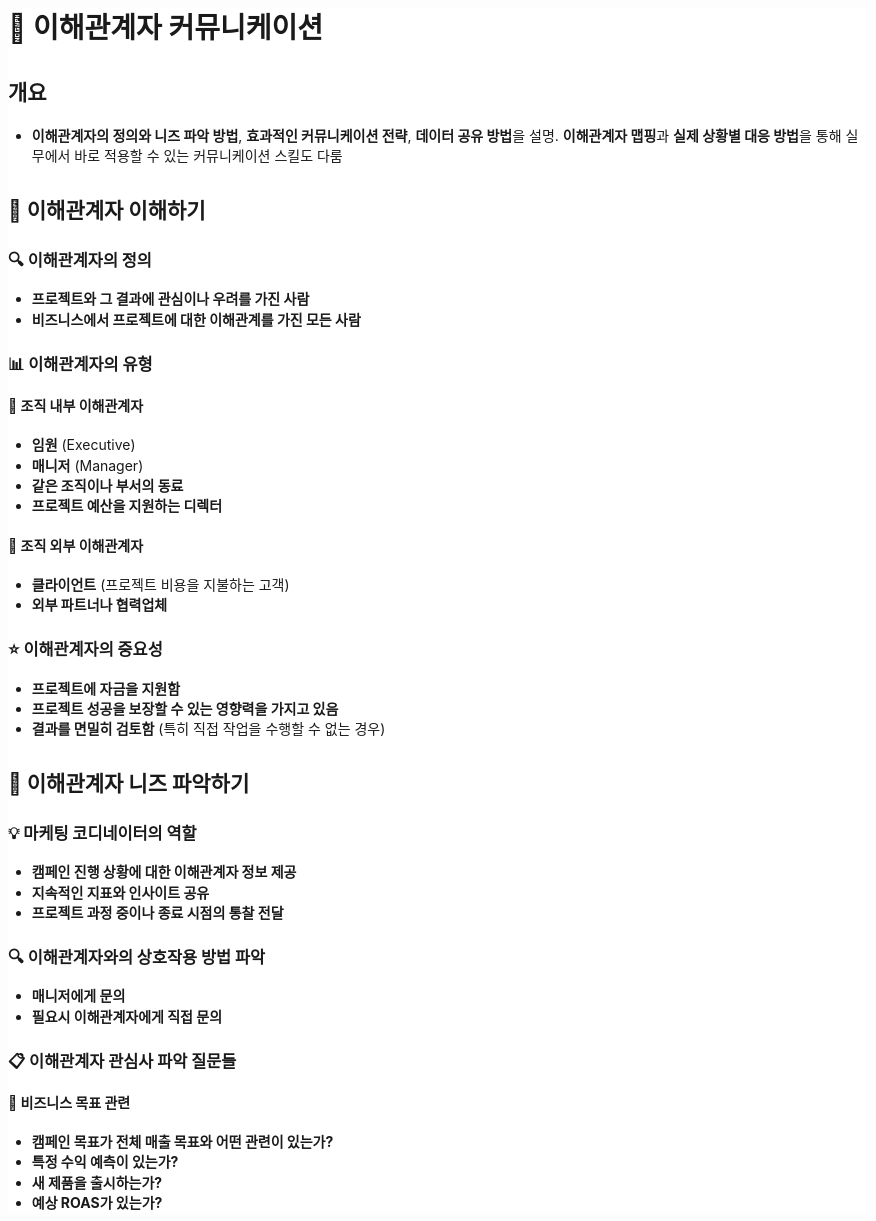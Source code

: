 # 🎯 이해관계자 커뮤니케이션

## 개요
- **이해관계자의 정의와 니즈 파악 방법**, **효과적인 커뮤니케이션 전략**, **데이터 공유 방법**을 설명. **이해관계자 맵핑**과 **실제 상황별 대응 방법**을 통해 실무에서 바로 적용할 수 있는 커뮤니케이션 스킬도 다룸

## 👥 이해관계자 이해하기

### 🔍 이해관계자의 정의
- **프로젝트와 그 결과에 관심이나 우려를 가진 사람**
- **비즈니스에서 프로젝트에 대한 이해관계를 가진 모든 사람**

### 📊 이해관계자의 유형

#### 🏢 조직 내부 이해관계자
- **임원** (Executive)
- **매니저** (Manager) 
- **같은 조직이나 부서의 동료**
- **프로젝트 예산을 지원하는 디렉터**

#### 🤝 조직 외부 이해관계자
- **클라이언트** (프로젝트 비용을 지불하는 고객)
- **외부 파트너나 협력업체**

### ⭐ 이해관계자의 중요성
- **프로젝트에 자금을 지원함**
- **프로젝트 성공을 보장할 수 있는 영향력을 가지고 있음**
- **결과를 면밀히 검토함** (특히 직접 작업을 수행할 수 없는 경우)

## 🎯 이해관계자 니즈 파악하기

### 💡 마케팅 코디네이터의 역할
- **캠페인 진행 상황에 대한 이해관계자 정보 제공**
- **지속적인 지표와 인사이트 공유**
- **프로젝트 과정 중이나 종료 시점의 통찰 전달**

### 🔍 이해관계자와의 상호작용 방법 파악
- **매니저에게 문의**
- **필요시 이해관계자에게 직접 문의**

### 📋 이해관계자 관심사 파악 질문들

#### 🎯 비즈니스 목표 관련
- **캠페인 목표가 전체 매출 목표와 어떤 관련이 있는가?**
- **특정 수익 예측이 있는가?**
- **새 제품을 출시하는가?**
- **예상 ROAS가 있는가?**
